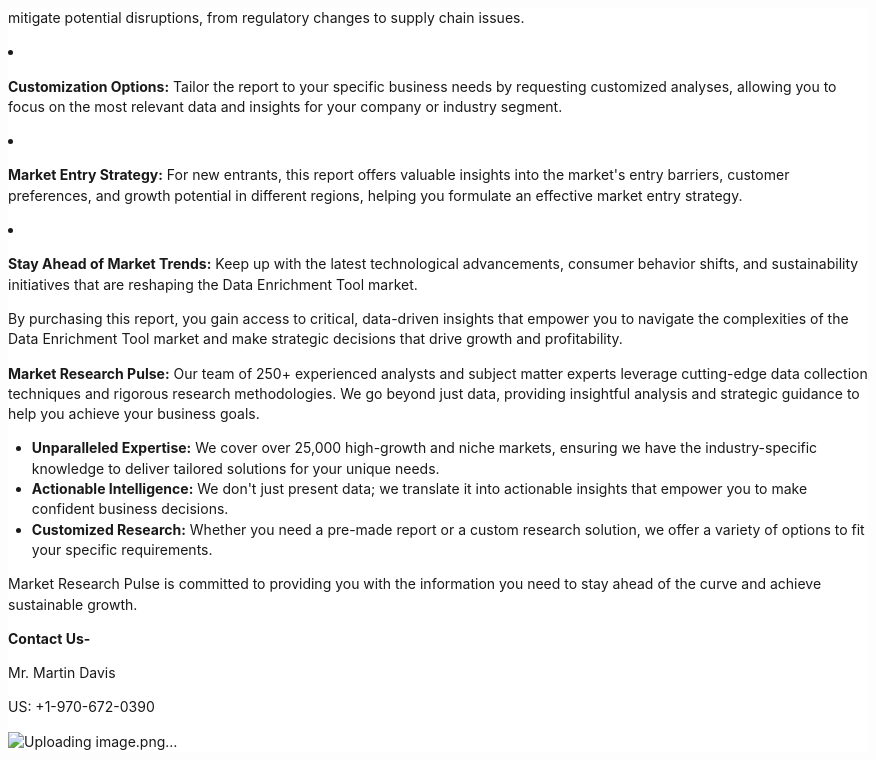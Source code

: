 mitigate potential disruptions, from regulatory changes to supply chain issues.</p></li><li><p><strong>Customization Options:</strong> Tailor the report to your specific business needs by requesting customized analyses, allowing you to focus on the most relevant data and insights for your company or industry segment.</p></li><li><p><strong>Market Entry Strategy:</strong> For new entrants, this report offers valuable insights into the market's entry barriers, customer preferences, and growth potential in different regions, helping you formulate an effective market entry strategy.</p></li><li><p><strong>Stay Ahead of Market Trends:</strong> Keep up with the latest technological advancements, consumer behavior shifts, and sustainability initiatives that are reshaping the Data Enrichment Tool market.</p></li></ol><p>By purchasing this report, you gain access to critical, data-driven insights that empower you to navigate the complexities of the Data Enrichment Tool market and make strategic decisions that drive growth and profitability.</p><p><strong>Market Research Pulse:</strong>&nbsp;Our team of 250+ experienced analysts and subject matter experts leverage cutting-edge data collection techniques and rigorous research methodologies. We go beyond just data, providing insightful analysis and strategic guidance to help you achieve your business goals.</p><ul><li><strong>Unparalleled Expertise:</strong>&nbsp;We cover over 25,000 high-growth and niche markets, ensuring we have the industry-specific knowledge to deliver tailored solutions for your unique needs.</li><li><strong>Actionable Intelligence:</strong>&nbsp;We don't just present data; we translate it into actionable insights that empower you to make confident business decisions.</li><li><strong>Customized Research:</strong>&nbsp;Whether you need a pre-made report or a custom research solution, we offer a variety of options to fit your specific requirements.</li></ul><p>Market Research Pulse is committed to providing you with the information you need to stay ahead of the curve and achieve sustainable growth.</p><p><strong>Contact Us-</strong></p><p>Mr. Martin Davis</p><p>US: +1-970-672-0390</p>
![Uploading image.png…]()
